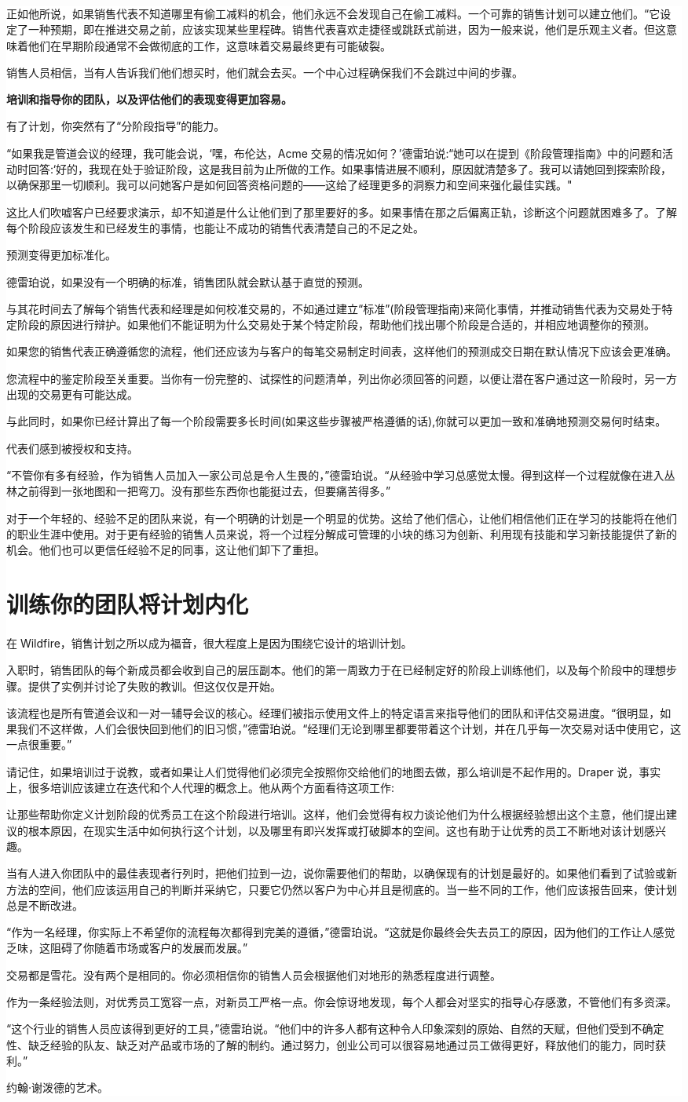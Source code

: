 正如他所说，如果销售代表不知道哪里有偷工减料的机会，他们永远不会发现自己在偷工减料。一个可靠的销售计划可以建立他们。“它设定了一种预期，即在推进交易之前，应该实现某些里程碑。销售代表喜欢走捷径或跳跃式前进，因为一般来说，他们是乐观主义者。但这意味着他们在早期阶段通常不会做彻底的工作，这意味着交易最终更有可能破裂。

销售人员相信，当有人告诉我们他们想买时，他们就会去买。一个中心过程确保我们不会跳过中间的步骤。

**培训和指导你的团队，以及评估他们的表现变得更加容易。**

有了计划，你突然有了“分阶段指导”的能力。

“如果我是管道会议的经理，我可能会说，‘嘿，布伦达，Acme 交易的情况如何？’德雷珀说:“她可以在提到《阶段管理指南》中的问题和活动时回答:‘好的，我现在处于验证阶段，这是我目前为止所做的工作。如果事情进展不顺利，原因就清楚多了。我可以请她回到探索阶段，以确保那里一切顺利。我可以问她客户是如何回答资格问题的——这给了经理更多的洞察力和空间来强化最佳实践。"

这比人们吹嘘客户已经要求演示，却不知道是什么让他们到了那里要好的多。如果事情在那之后偏离正轨，诊断这个问题就困难多了。了解每个阶段应该发生和已经发生的事情，也能让不成功的销售代表清楚自己的不足之处。

预测变得更加标准化。

德雷珀说，如果没有一个明确的标准，销售团队就会默认基于直觉的预测。

与其花时间去了解每个销售代表和经理是如何校准交易的，不如通过建立“标准”(阶段管理指南)来简化事情，并推动销售代表为交易处于特定阶段的原因进行辩护。如果他们不能证明为什么交易处于某个特定阶段，帮助他们找出哪个阶段是合适的，并相应地调整你的预测。

如果您的销售代表正确遵循您的流程，他们还应该为与客户的每笔交易制定时间表，这样他们的预测成交日期在默认情况下应该会更准确。

您流程中的鉴定阶段至关重要。当你有一份完整的、试探性的问题清单，列出你必须回答的问题，以便让潜在客户通过这一阶段时，另一方出现的交易更有可能达成。

与此同时，如果你已经计算出了每一个阶段需要多长时间(如果这些步骤被严格遵循的话),你就可以更加一致和准确地预测交易何时结束。

代表们感到被授权和支持。

“不管你有多有经验，作为销售人员加入一家公司总是令人生畏的，”德雷珀说。“从经验中学习总感觉太慢。得到这样一个过程就像在进入丛林之前得到一张地图和一把弯刀。没有那些东西你也能挺过去，但要痛苦得多。”

对于一个年轻的、经验不足的团队来说，有一个明确的计划是一个明显的优势。这给了他们信心，让他们相信他们正在学习的技能将在他们的职业生涯中使用。对于更有经验的销售人员来说，将一个过程分解成可管理的小块的练习为创新、利用现有技能和学习新技能提供了新的机会。他们也可以更信任经验不足的同事，这让他们卸下了重担。

# 训练你的团队将计划内化

在 Wildfire，销售计划之所以成为福音，很大程度上是因为围绕它设计的培训计划。

入职时，销售团队的每个新成员都会收到自己的层压副本。他们的第一周致力于在已经制定好的阶段上训练他们，以及每个阶段中的理想步骤。提供了实例并讨论了失败的教训。但这仅仅是开始。

该流程也是所有管道会议和一对一辅导会议的核心。经理们被指示使用文件上的特定语言来指导他们的团队和评估交易进度。“很明显，如果我们不这样做，人们会很快回到他们的旧习惯，”德雷珀说。“经理们无论到哪里都要带着这个计划，并在几乎每一次交易对话中使用它，这一点很重要。”

请记住，如果培训过于说教，或者如果让人们觉得他们必须完全按照你交给他们的地图去做，那么培训是不起作用的。Draper 说，事实上，很多培训应该建立在迭代和个人代理的概念上。他从两个方面看待这项工作:

让那些帮助你定义计划阶段的优秀员工在这个阶段进行培训。这样，他们会觉得有权力谈论他们为什么根据经验想出这个主意，他们提出建议的根本原因，在现实生活中如何执行这个计划，以及哪里有即兴发挥或打破脚本的空间。这也有助于让优秀的员工不断地对该计划感兴趣。

当有人进入你团队中的最佳表现者行列时，把他们拉到一边，说你需要他们的帮助，以确保现有的计划是最好的。如果他们看到了试验或新方法的空间，他们应该运用自己的判断并采纳它，只要它仍然以客户为中心并且是彻底的。当一些不同的工作，他们应该报告回来，使计划总是不断改进。

“作为一名经理，你实际上不希望你的流程每次都得到完美的遵循，”德雷珀说。“这就是你最终会失去员工的原因，因为他们的工作让人感觉乏味，这阻碍了你随着市场或客户的发展而发展。”

交易都是雪花。没有两个是相同的。你必须相信你的销售人员会根据他们对地形的熟悉程度进行调整。

作为一条经验法则，对优秀员工宽容一点，对新员工严格一点。你会惊讶地发现，每个人都会对坚实的指导心存感激，不管他们有多资深。

“这个行业的销售人员应该得到更好的工具，”德雷珀说。“他们中的许多人都有这种令人印象深刻的原始、自然的天赋，但他们受到不确定性、缺乏经验的队友、缺乏对产品或市场的了解的制约。通过努力，创业公司可以很容易地通过员工做得更好，释放他们的能力，同时获利。”

约翰·谢泼德的艺术。